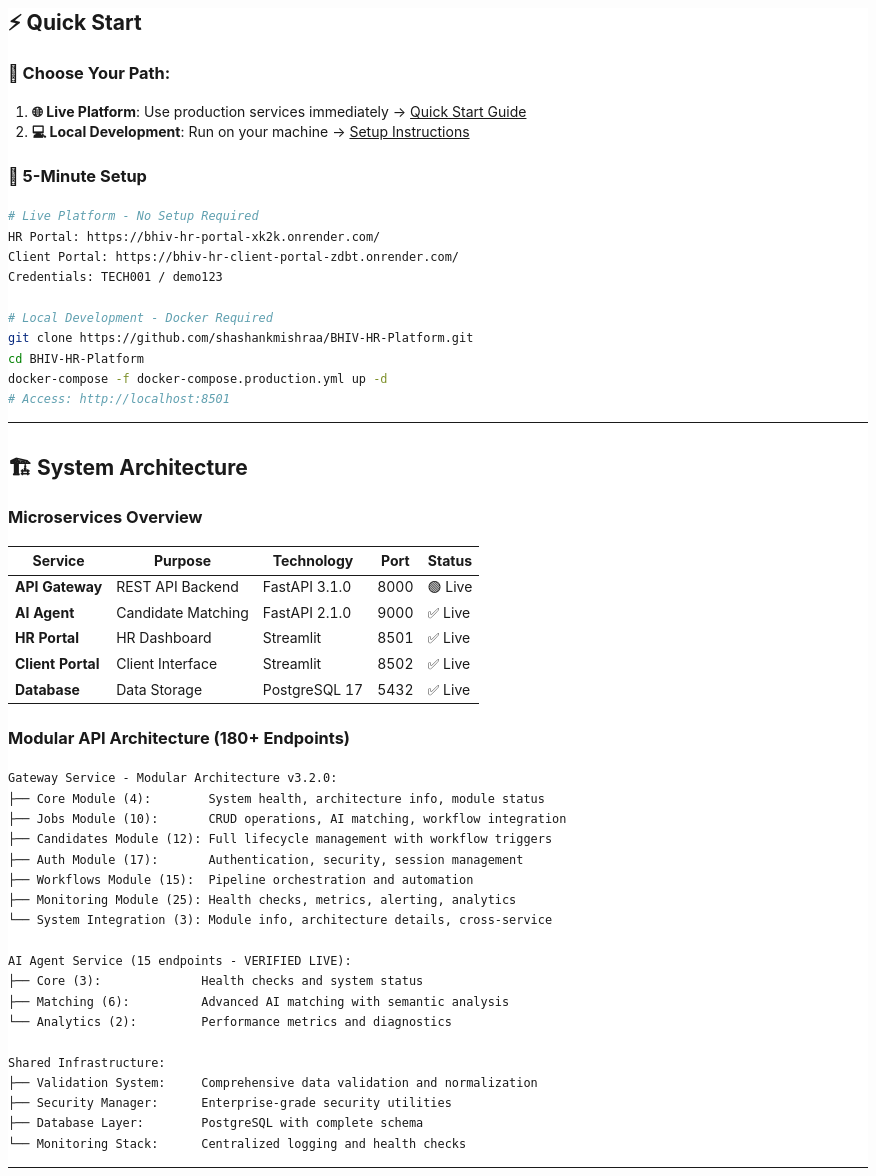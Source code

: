 ## ⚡ Quick Start

### **🎯 Choose Your Path:**
1. **🌐 Live Platform**: Use production services immediately → [Quick Start Guide](docs/QUICK_START_GUIDE.md)
2. **💻 Local Development**: Run on your machine → [Setup Instructions](docs/QUICK_START_GUIDE.md#local-development-setup)

### **🚀 5-Minute Setup**
```bash
# Live Platform - No Setup Required
HR Portal: https://bhiv-hr-portal-xk2k.onrender.com/
Client Portal: https://bhiv-hr-client-portal-zdbt.onrender.com/
Credentials: TECH001 / demo123

# Local Development - Docker Required
git clone https://github.com/shashankmishraa/BHIV-HR-Platform.git
cd BHIV-HR-Platform
docker-compose -f docker-compose.production.yml up -d
# Access: http://localhost:8501
```

---

## 🏗️ System Architecture

### **Microservices Overview**
| Service | Purpose | Technology | Port | Status |
|---------|---------|------------|------|--------|
| **API Gateway** | REST API Backend | FastAPI 3.1.0 | 8000 | 🟢 Live |
| **AI Agent** | Candidate Matching | FastAPI 2.1.0 | 9000 | ✅ Live |
| **HR Portal** | HR Dashboard | Streamlit | 8501 | ✅ Live |
| **Client Portal** | Client Interface | Streamlit | 8502 | ✅ Live |
| **Database** | Data Storage | PostgreSQL 17 | 5432 | ✅ Live |

### **Modular API Architecture (180+ Endpoints)**
```
Gateway Service - Modular Architecture v3.2.0:
├── Core Module (4):        System health, architecture info, module status
├── Jobs Module (10):       CRUD operations, AI matching, workflow integration
├── Candidates Module (12): Full lifecycle management with workflow triggers
├── Auth Module (17):       Authentication, security, session management
├── Workflows Module (15):  Pipeline orchestration and automation
├── Monitoring Module (25): Health checks, metrics, alerting, analytics
└── System Integration (3): Module info, architecture details, cross-service

AI Agent Service (15 endpoints - VERIFIED LIVE):
├── Core (3):              Health checks and system status
├── Matching (6):          Advanced AI matching with semantic analysis
└── Analytics (2):         Performance metrics and diagnostics

Shared Infrastructure:
├── Validation System:     Comprehensive data validation and normalization
├── Security Manager:      Enterprise-grade security utilities
├── Database Layer:        PostgreSQL with complete schema
└── Monitoring Stack:      Centralized logging and health checks
```

---